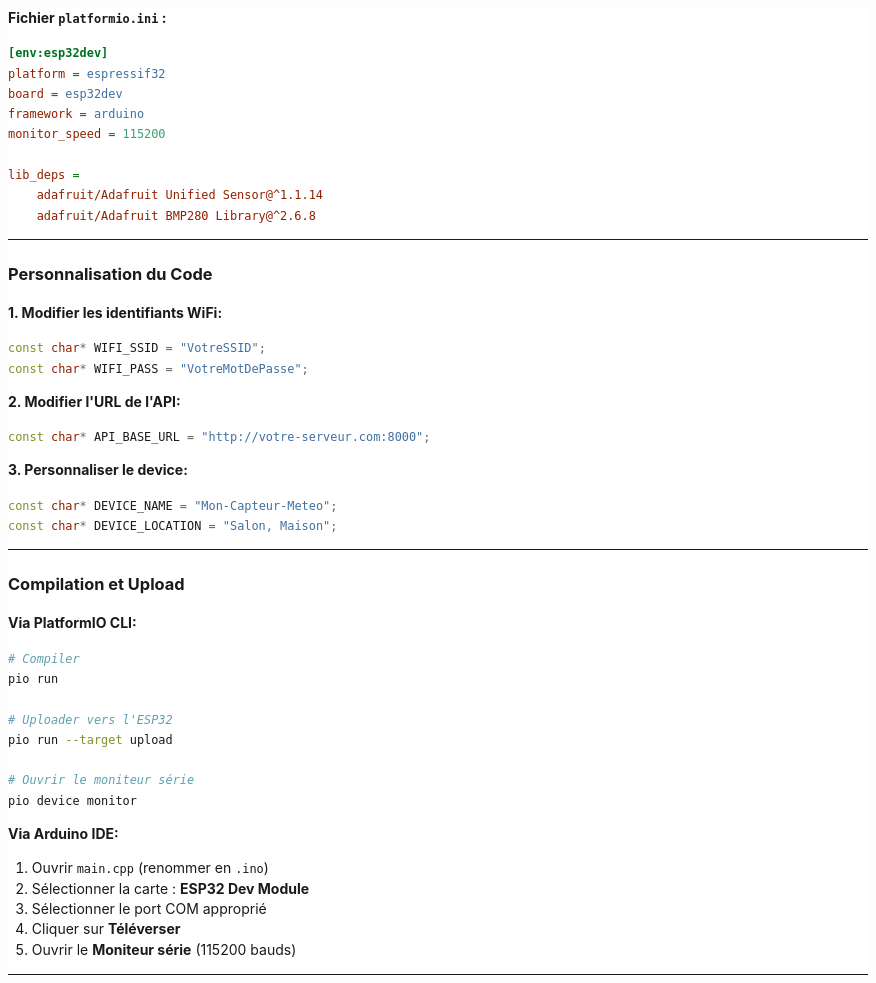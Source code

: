 **Fichier `platformio.ini` :**

```ini
[env:esp32dev]
platform = espressif32
board = esp32dev
framework = arduino
monitor_speed = 115200

lib_deps = 
    adafruit/Adafruit Unified Sensor@^1.1.14
    adafruit/Adafruit BMP280 Library@^2.6.8
```

---

### Personnalisation du Code

**1. Modifier les identifiants WiFi:**

```cpp
const char* WIFI_SSID = "VotreSSID";
const char* WIFI_PASS = "VotreMotDePasse";
```

**2. Modifier l'URL de l'API:**

```cpp
const char* API_BASE_URL = "http://votre-serveur.com:8000";
```

**3. Personnaliser le device:**

```cpp
const char* DEVICE_NAME = "Mon-Capteur-Meteo";
const char* DEVICE_LOCATION = "Salon, Maison";
```

---

### Compilation et Upload

**Via PlatformIO CLI:**

```bash
# Compiler
pio run

# Uploader vers l'ESP32
pio run --target upload

# Ouvrir le moniteur série
pio device monitor
```

**Via Arduino IDE:**

1. Ouvrir `main.cpp` (renommer en `.ino`)
2. Sélectionner la carte : **ESP32 Dev Module**
3. Sélectionner le port COM approprié
4. Cliquer sur **Téléverser**
5. Ouvrir le **Moniteur série** (115200 bauds)

---